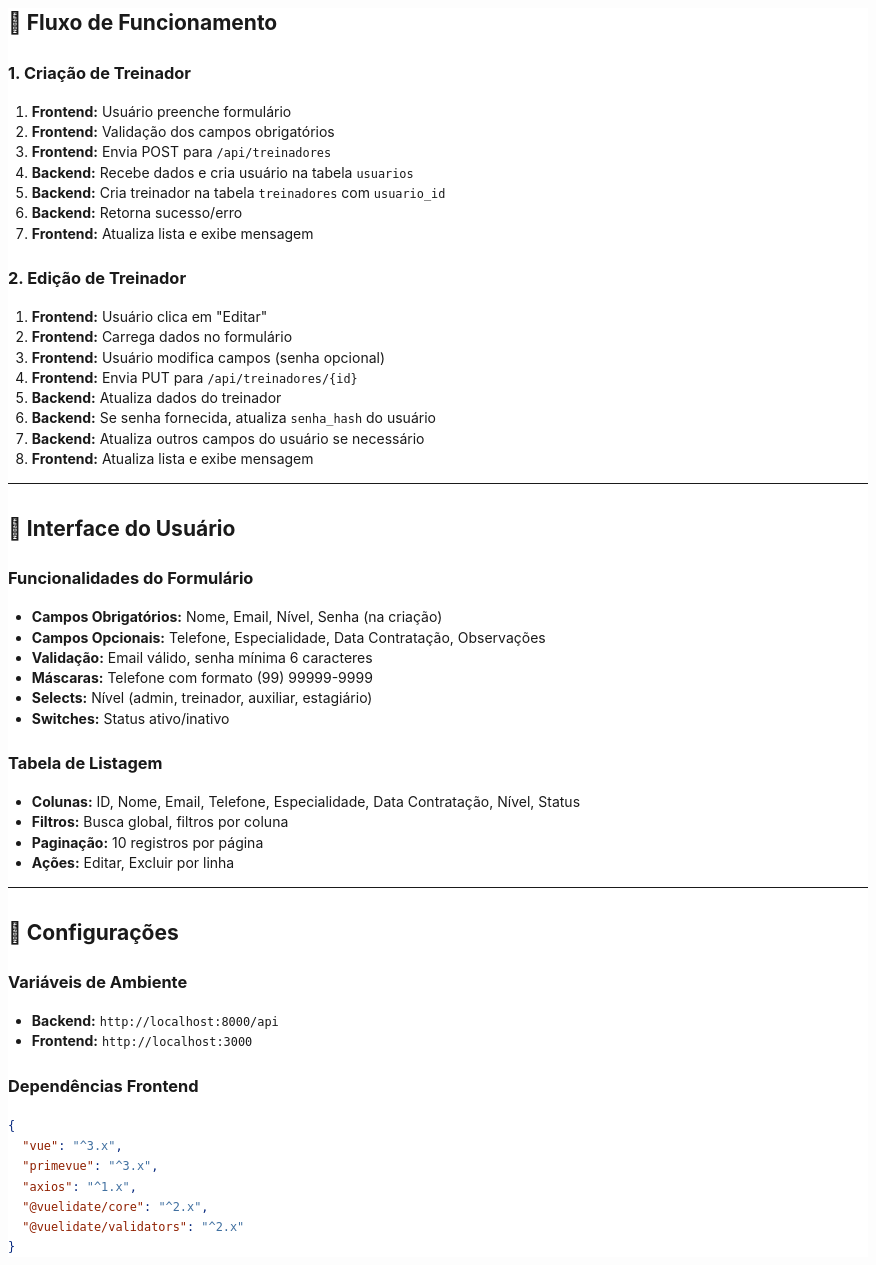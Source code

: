 
## 🔄 Fluxo de Funcionamento

### 1. Criação de Treinador
1. **Frontend:** Usuário preenche formulário
2. **Frontend:** Validação dos campos obrigatórios
3. **Frontend:** Envia POST para `/api/treinadores`
4. **Backend:** Recebe dados e cria usuário na tabela `usuarios`
5. **Backend:** Cria treinador na tabela `treinadores` com `usuario_id`
6. **Backend:** Retorna sucesso/erro
7. **Frontend:** Atualiza lista e exibe mensagem

### 2. Edição de Treinador
1. **Frontend:** Usuário clica em "Editar"
2. **Frontend:** Carrega dados no formulário
3. **Frontend:** Usuário modifica campos (senha opcional)
4. **Frontend:** Envia PUT para `/api/treinadores/{id}`
5. **Backend:** Atualiza dados do treinador
6. **Backend:** Se senha fornecida, atualiza `senha_hash` do usuário
7. **Backend:** Atualiza outros campos do usuário se necessário
8. **Frontend:** Atualiza lista e exibe mensagem

---

## 🎨 Interface do Usuário

### Funcionalidades do Formulário
- **Campos Obrigatórios:** Nome, Email, Nível, Senha (na criação)
- **Campos Opcionais:** Telefone, Especialidade, Data Contratação, Observações
- **Validação:** Email válido, senha mínima 6 caracteres
- **Máscaras:** Telefone com formato (99) 99999-9999
- **Selects:** Nível (admin, treinador, auxiliar, estagiário)
- **Switches:** Status ativo/inativo

### Tabela de Listagem
- **Colunas:** ID, Nome, Email, Telefone, Especialidade, Data Contratação, Nível, Status
- **Filtros:** Busca global, filtros por coluna
- **Paginação:** 10 registros por página
- **Ações:** Editar, Excluir por linha

---

## 🔧 Configurações

### Variáveis de Ambiente
- **Backend:** `http://localhost:8000/api`
- **Frontend:** `http://localhost:3000`

### Dependências Frontend
```json
{
  "vue": "^3.x",
  "primevue": "^3.x",
  "axios": "^1.x",
  "@vuelidate/core": "^2.x",
  "@vuelidate/validators": "^2.x"
}
```
